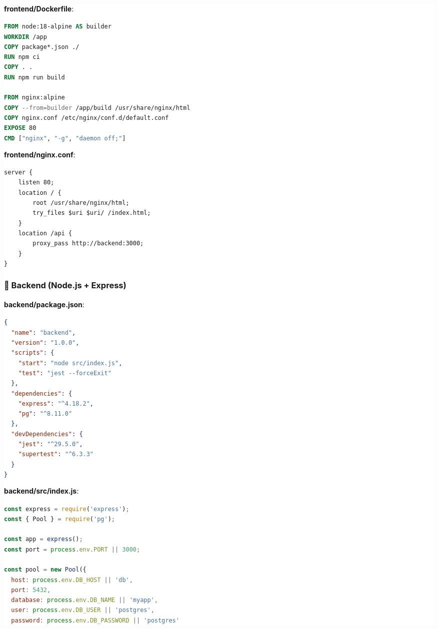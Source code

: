 **frontend/Dockerfile**:
```dockerfile
FROM node:18-alpine AS builder
WORKDIR /app
COPY package*.json ./
RUN npm ci
COPY . .
RUN npm run build

FROM nginx:alpine
COPY --from=builder /app/build /usr/share/nginx/html
COPY nginx.conf /etc/nginx/conf.d/default.conf
EXPOSE 80
CMD ["nginx", "-g", "daemon off;"]
```

**frontend/nginx.conf**:
```nginx
server {
    listen 80;
    location / {
        root /usr/share/nginx/html;
        try_files $uri $uri/ /index.html;
    }
    location /api {
        proxy_pass http://backend:3000;
    }
}
```

### 📝 Backend (Node.js + Express)

**backend/package.json**:
```json
{
  "name": "backend",
  "version": "1.0.0",
  "scripts": {
    "start": "node src/index.js",
    "test": "jest --forceExit"
  },
  "dependencies": {
    "express": "^4.18.2",
    "pg": "^8.11.0"
  },
  "devDependencies": {
    "jest": "^29.5.0",
    "supertest": "^6.3.3"
  }
}
```

**backend/src/index.js**:
```javascript
const express = require('express');
const { Pool } = require('pg');

const app = express();
const port = process.env.PORT || 3000;

const pool = new Pool({
  host: process.env.DB_HOST || 'db',
  port: 5432,
  database: process.env.DB_NAME || 'myapp',
  user: process.env.DB_USER || 'postgres',
  password: process.env.DB_PASSWORD || 'postgres'
```